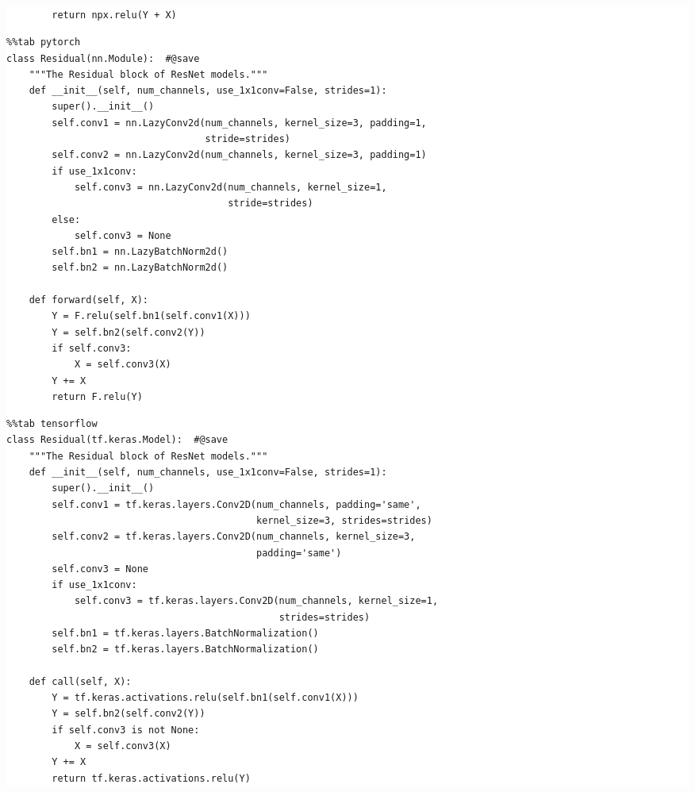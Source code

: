 ```{.python .input}
        return npx.relu(Y + X)
```

```{.python .input}
%%tab pytorch
class Residual(nn.Module):  #@save
    """The Residual block of ResNet models."""
    def __init__(self, num_channels, use_1x1conv=False, strides=1):
        super().__init__()
        self.conv1 = nn.LazyConv2d(num_channels, kernel_size=3, padding=1,
                                   stride=strides)
        self.conv2 = nn.LazyConv2d(num_channels, kernel_size=3, padding=1)
        if use_1x1conv:
            self.conv3 = nn.LazyConv2d(num_channels, kernel_size=1,
                                       stride=strides)
        else:
            self.conv3 = None
        self.bn1 = nn.LazyBatchNorm2d()
        self.bn2 = nn.LazyBatchNorm2d()

    def forward(self, X):
        Y = F.relu(self.bn1(self.conv1(X)))
        Y = self.bn2(self.conv2(Y))
        if self.conv3:
            X = self.conv3(X)
        Y += X
        return F.relu(Y)
```

```{.python .input}
%%tab tensorflow
class Residual(tf.keras.Model):  #@save
    """The Residual block of ResNet models."""
    def __init__(self, num_channels, use_1x1conv=False, strides=1):
        super().__init__()
        self.conv1 = tf.keras.layers.Conv2D(num_channels, padding='same',
                                            kernel_size=3, strides=strides)
        self.conv2 = tf.keras.layers.Conv2D(num_channels, kernel_size=3,
                                            padding='same')
        self.conv3 = None
        if use_1x1conv:
            self.conv3 = tf.keras.layers.Conv2D(num_channels, kernel_size=1,
                                                strides=strides)
        self.bn1 = tf.keras.layers.BatchNormalization()
        self.bn2 = tf.keras.layers.BatchNormalization()

    def call(self, X):
        Y = tf.keras.activations.relu(self.bn1(self.conv1(X)))
        Y = self.bn2(self.conv2(Y))
        if self.conv3 is not None:
            X = self.conv3(X)
        Y += X
        return tf.keras.activations.relu(Y)
```
